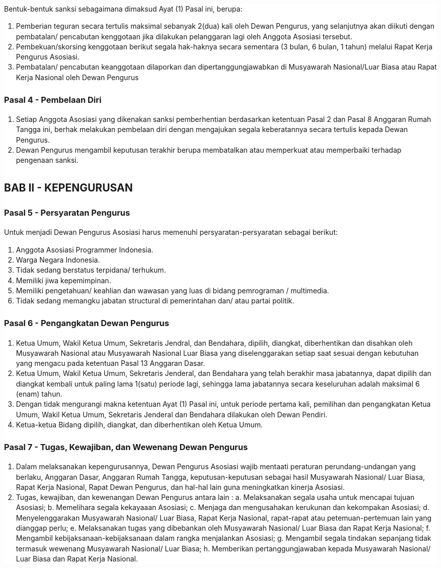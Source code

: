 Bentuk-bentuk sanksi sebagaimana dimaksud Ayat (1) Pasal ini, berupa:

1. Pemberian teguran secara tertulis maksimal sebanyak 2(dua) kali oleh Dewan Pengurus, yang selanjutnya akan diikuti dengan pembatalan/ pencabutan kenggotaan jika dilakukan pelanggaran lagi oleh Anggota Asosiasi tersebut.
2. Pembekuan/skorsing kenggotaan berikut segala hak-haknya secara sementara (3 bulan, 6 bulan, 1 tahun) melalui Rapat Kerja Pengurus Asosiasi.
3. Pembatalan/ pencabutan keanggotaan dilaporkan dan dipertanggungjawabkan di Musyawarah Nasional/Luar Biasa atau Rapat Kerja Nasional oleh Dewan Pengurus

### Pasal 4 - Pembelaan Diri

1. Setiap Anggota Asosiasi yang dikenakan sanksi pemberhentian berdasarkan ketentuan Pasal 2 dan Pasal 8 Anggaran Rumah Tangga ini, berhak melakukan pembelaan diri dengan mengajukan segala keberatannya secara tertulis kepada Dewan Pengurus.
2. Dewan Pengurus mengambil keputusan terakhir berupa membatalkan atau memperkuat atau memperbaiki terhadap pengenaan sanksi.

## BAB II - KEPENGURUSAN

### Pasal 5 - Persyaratan Pengurus

Untuk menjadi Dewan Pengurus Asosiasi harus memenuhi persyaratan-persyaratan sebagai berikut:

1. Anggota Asosiasi Programmer Indonesia.
2. Warga Negara Indonesia.
3. Tidak sedang berstatus terpidana/ terhukum.
4. Memiliki jiwa kepemimpinan.
5. Memiliki pengetahuan/ keahlian dan wawasan yang luas di bidang pemrograman / multimedia.
6. Tidak sedang memangku jabatan structural di pemerintahan dan/ atau partai politik.

### Pasal 6 - Pengangkatan Dewan Pengurus

1. Ketua Umum, Wakil Ketua Umum, Sekretaris Jendral, dan Bendahara, dipilih, diangkat, diberhentikan dan disahkan oleh Musyawarah Nasional atau Musyawarah Nasional Luar Biasa yang diselenggarakan setiap saat sesuai dengan kebutuhan yang mengacu pada ketentuan Pasal 13 Anggaran Dasar.
2. Ketua Umum, Wakil Ketua Umum, Sekretaris Jenderal, dan Bendahara yang telah berakhir masa jabatannya, dapat dipilih dan diangkat kembali untuk paling lama 1(satu) periode lagi, sehingga lama jabatannya secara keseluruhan adalah maksimal 6 (enam) tahun.
3. Dengan tidak mengurangi makna ketentuan Ayat (1) Pasal ini, untuk periode pertama kali, pemilihan dan pengangkatan Ketua Umum, Wakil Ketua Umum, Sekretaris Jenderal dan Bendahara dilakukan oleh Dewan Pendiri.
4. Ketua-ketua Bidang dipilih, diangkat, dan diberhentikan oleh Ketua Umum.

### Pasal 7 - Tugas, Kewajiban, dan Wewenang Dewan Pengurus

1. Dalam melaksanakan kepengurusannya, Dewan Pengurus Asosiasi wajib mentaati peraturan perundang-undangan yang berlaku, Anggaran Dasar, Anggaran Rumah Tangga, keputusan-keputusan sebagai hasil Musyawarah Nasional/ Luar Biasa, Rapat Kerja Nasional, Rapat Dewan Pengurus, dan hal-hal lain guna meningkatkan kinerja Asosiasi.
2. Tugas, kewajiban, dan kewenangan Dewan Pengurus antara lain :
    a. Melaksanakan segala usaha untuk mencapai tujuan Asosiasi;
    b. Memelihara segala kekayaaan Asosiasi;
    c. Menjaga dan mengusahakan kerukunan dan kekompakan Asosiasi;
    d. Menyelenggarakan Musyawarah Nasional/ Luar Biasa, Rapat Kerja Nasional, rapat-rapat atau petemuan-pertemuan lain yang dianggap perlu;
    e. Melaksanakan tugas yang dibebankan oleh Musyawarah Nasional/ Luar Biasa dan Rapat Kerja Nasional;
    f. Mengambil kebijaksanaan-kebijaksanaan dalam rangka menjalankan Asosiasi;
    g. Mengambil segala tindakan sepanjang tidak termasuk wewenang Musyawarah Nasional/ Luar Biasa;
    h. Memberikan pertanggungjawaban kepada Musyawarah Nasional/ Luar Biasa dan Rapat Kerja Nasional.
